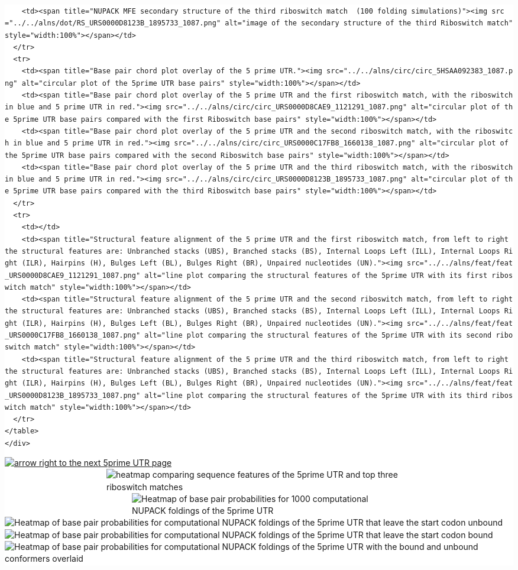         <td><span title="NUPACK MFE secondary structure of the third riboswitch match  (100 folding simulations)"><img src="../../alns/dot/RS_URS0000D8123B_1895733_1087.png" alt="image of the secondary structure of the third Riboswitch match" style="width:100%"></span></td>
      </tr>
      <tr>
        <td><span title="Base pair chord plot overlay of the 5 prime UTR."><img src="../../alns/circ/circ_5HSAA092383_1087.png" alt="circular plot of the 5prime UTR base pairs" style="width:100%"></span></td>
        <td><span title="Base pair chord plot overlay of the 5 prime UTR and the first riboswitch match, with the riboswitch in blue and 5 prime UTR in red."><img src="../../alns/circ/circ_URS0000D8CAE9_1121291_1087.png" alt="circular plot of the 5prime UTR base pairs compared with the first Riboswitch base pairs" style="width:100%"></span></td>
        <td><span title="Base pair chord plot overlay of the 5 prime UTR and the second riboswitch match, with the riboswitch in blue and 5 prime UTR in red."><img src="../../alns/circ/circ_URS0000C17FB8_1660138_1087.png" alt="circular plot of the 5prime UTR base pairs compared with the second Riboswitch base pairs" style="width:100%"></span></td>
        <td><span title="Base pair chord plot overlay of the 5 prime UTR and the third riboswitch match, with the riboswitch in blue and 5 prime UTR in red."><img src="../../alns/circ/circ_URS0000D8123B_1895733_1087.png" alt="circular plot of the 5prime UTR base pairs compared with the third Riboswitch base pairs" style="width:100%"></span></td>
      </tr>
      <tr>
        <td></td>
        <td><span title="Structural feature alignment of the 5 prime UTR and the first riboswitch match, from left to right the structural features are: Unbranched stacks (UBS), Branched stacks (BS), Internal Loops Left (ILL), Internal Loops Right (ILR), Hairpins (H), Bulges Left (BL), Bulges Right (BR), Unpaired nucleotides (UN)."><img src="../../alns/feat/feat_URS0000D8CAE9_1121291_1087.png" alt="line plot comparing the structural features of the 5prime UTR with its first riboswitch match" style="width:100%"></span></td>
        <td><span title="Structural feature alignment of the 5 prime UTR and the second riboswitch match, from left to right the structural features are: Unbranched stacks (UBS), Branched stacks (BS), Internal Loops Left (ILL), Internal Loops Right (ILR), Hairpins (H), Bulges Left (BL), Bulges Right (BR), Unpaired nucleotides (UN)."><img src="../../alns/feat/feat_URS0000C17FB8_1660138_1087.png" alt="line plot comparing the structural features of the 5prime UTR with its second riboswitch match" style="width:100%"></span></td>
        <td><span title="Structural feature alignment of the 5 prime UTR and the third riboswitch match, from left to right the structural features are: Unbranched stacks (UBS), Branched stacks (BS), Internal Loops Left (ILL), Internal Loops Right (ILR), Hairpins (H), Bulges Left (BL), Bulges Right (BR), Unpaired nucleotides (UN)."><img src="../../alns/feat/feat_URS0000D8123B_1895733_1087.png" alt="line plot comparing the structural features of the 5prime UTR with its third riboswitch match" style="width:100%"></span></td>
      </tr>
    </table>
    </div>
  <div class="column">
    <a href="../../_mds/PRKAR2B/"><span title="Next 5 prime UTR"><img src="../../icons/arrow_right.png" alt="arrow right to the next 5prime UTR page" style="width:100%"></span></a>
  </div>
</div>


<div class="row" >
    <div class="column_center">
        <span title="Sequence feature comparison across the 5 prime UTR and its top three riboswitch matches via a heatmap (64 nucleotide triplets)."><img src="../../alns/feat/featcomp_1087.png" alt="heatmap comparing sequence features of the 5prime UTR and top three riboswitch matches" style="width:60%; display:block; margin-left:auto; margin-right:auto;"></span>
    </div>
</div>

<div class="row" >
    <div class="column_center">
        <span title="Probability that a given base pair LxL is bound within the 1000 folding simulations. Diagonal represents the overall probability that a given base is unpaired."><img src="../../alns/bpp/bpp_1087.png" alt="Heatmap of base pair probabilities for 1000 computational NUPACK foldings of the 5prime UTR" style="width:50%; display:block; margin-left:auto; margin-right:auto;"></span>
    </div>
</div>

<div class="row" >
    <div class="column">
        <span title="Probability that a given base pair is bound when all three nucleotides of the start codon is unbound."><img src="../../alns/bpp/bpp_1087_unbound.png" alt="Heatmap of base pair probabilities for computational NUPACK foldings of the 5prime UTR that leave the start codon unbound" style="width:100%; display:block; margin-left:auto; margin-right:auto;"></span>
    </div>
    <div class="column">
        <span title="Probability that a given base pair is bound when all three nucleotides of the start codon is bound."><img src="../../alns/bpp/bpp_1087_bound.png" alt="Heatmap of base pair probabilities for computational NUPACK foldings of the 5prime UTR that leave the start codon bound" style="width:100%; display:block; margin-left:auto; margin-right:auto;"></span>
    </div>
    <div class="column">
        <span title="Merged base pair probability plot by unbound/bound start codons."><img src="../../alns/bpp/bpp_1087_merge.png" alt="Heatmap of base pair probabilities for computational NUPACK foldings of the 5prime UTR with the bound and unbound conformers overlaid" style="width:100%; display:block; margin-left:auto; margin-right:auto;"></span>
    </div>
</div>
